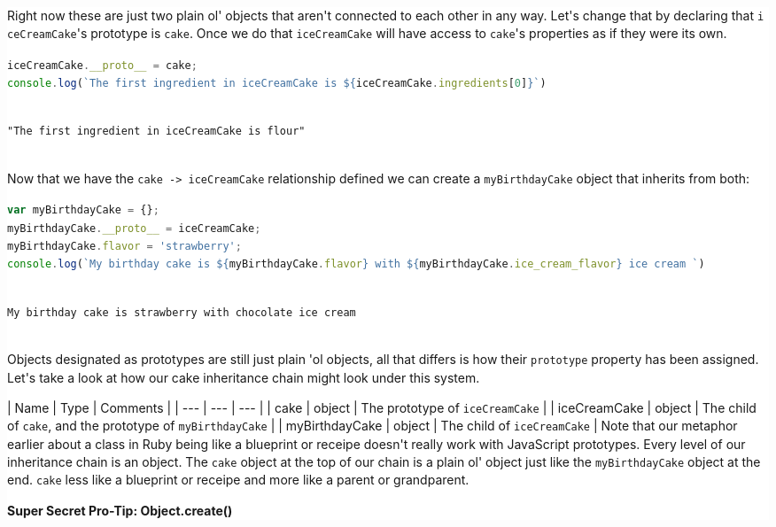 Right now these are just two plain ol' objects that aren't connected to each
other in any way. Let's change that by declaring that `iceCreamCake`'s prototype
is `cake`. Once we do that `iceCreamCake` will have access to `cake`'s
properties as if they were its own.

```javascript
iceCreamCake.__proto__ = cake;
console.log(`The first ingredient in iceCreamCake is ${iceCreamCake.ingredients[0]}`)
```

```

"The first ingredient in iceCreamCake is flour"


```

Now that we have the `cake -> iceCreamCake` relationship defined we can create a
`myBirthdayCake` object that inherits from both:

```javascript
var myBirthdayCake = {};
myBirthdayCake.__proto__ = iceCreamCake;
myBirthdayCake.flavor = 'strawberry';
console.log(`My birthday cake is ${myBirthdayCake.flavor} with ${myBirthdayCake.ice_cream_flavor} ice cream `)
```

```

My birthday cake is strawberry with chocolate ice cream 


```

Objects designated as prototypes are still just plain 'ol objects, all that
differs is how their `prototype` property has been assigned. Let's take a look
at how our cake inheritance chain might look under this system.

| Name | Type |
Comments |
| --- | --- | --- |
| cake | object | The prototype of `iceCreamCake`
|
| iceCreamCake | object | The child of `cake`, and the prototype of
`myBirthdayCake`  |
| myBirthdayCake | object  | The child of `iceCreamCake` |
Note that our metaphor earlier about a class in Ruby being like a blueprint or
receipe doesn't really work with JavaScript prototypes. Every level of our
inheritance chain is an object. The `cake` object at the top of our chain is a
plain ol' object just like the `myBirthdayCake` object at the end. `cake` less
like a blueprint or receipe and more like a parent or grandparent.

__Super Secret Pro-Tip: Object.create()__
